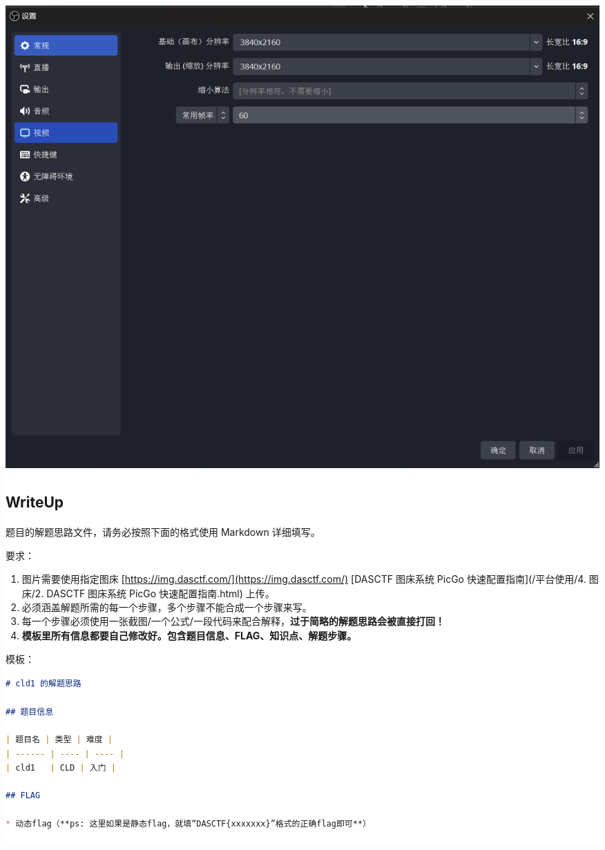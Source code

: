 ![](12_填写指南_image.png)

WriteUp
-------

题目的解题思路文件，请务必按照下面的格式使用 Markdown 详细填写。

要求：

1.  图片需要使用指定图床  [https://img.dasctf.com/](https://img.dasctf.com/) [DASCTF 图床系统 PicGo 快速配置指南](/平台使用/4. 图床/2. DASCTF 图床系统 PicGo 快速配置指南.html) 上传。
2.  必须涵盖解题所需的每一个步骤，多个步骤不能合成一个步骤来写。
3.  每一个步骤必须使用一张截图/一个公式/一段代码来配合解释，**过于简略的解题思路会被直接打回！**
4.  **模板里所有信息都要自己修改好。包含题目信息、FLAG、知识点、解题步骤。**

模板：

````markdown
# cld1 的解题思路

## 题目信息

| 题目名 | 类型 | 难度 |
| ------ | ---- | ---- |
| cld1   | CLD | 入门 |

## FLAG

* 动态flag（**ps: 这里如果是静态flag，就填“DASCTF{xxxxxxx}”格式的正确flag即可**）



````